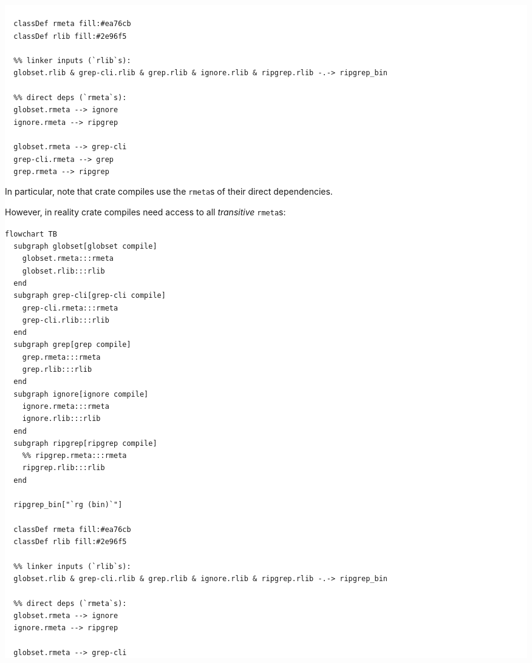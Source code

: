 ```mermaid

  classDef rmeta fill:#ea76cb
  classDef rlib fill:#2e96f5

  %% linker inputs (`rlib`s):
  globset.rlib & grep-cli.rlib & grep.rlib & ignore.rlib & ripgrep.rlib -.-> ripgrep_bin

  %% direct deps (`rmeta`s):
  globset.rmeta --> ignore
  ignore.rmeta --> ripgrep

  globset.rmeta --> grep-cli
  grep-cli.rmeta --> grep
  grep.rmeta --> ripgrep
```

[^caveat_pipelining]:
    We have taken some liberties in the above graph w.r.t. pipelining.
    <br><br>
    Today, `cargo` preforms a single `rustc` invocation to produce the `rlib` and `rmeta`
    for each crate – `rmeta` is modeled as an "early out".
    <br><br>
    Additionally, producing `ripgrep.rlib` and linking (the `rg (bin)` node) happens as part
    of a single `rustc` invocation.

In particular, note that crate compiles use the `rmeta`s of their direct dependencies.

However, in reality crate compiles need access to all _transitive_ `rmeta`s:
```mermaid
flowchart TB
  subgraph globset[globset compile]
    globset.rmeta:::rmeta
    globset.rlib:::rlib
  end
  subgraph grep-cli[grep-cli compile]
    grep-cli.rmeta:::rmeta
    grep-cli.rlib:::rlib
  end
  subgraph grep[grep compile]
    grep.rmeta:::rmeta
    grep.rlib:::rlib
  end
  subgraph ignore[ignore compile]
    ignore.rmeta:::rmeta
    ignore.rlib:::rlib
  end
  subgraph ripgrep[ripgrep compile]
    %% ripgrep.rmeta:::rmeta
    ripgrep.rlib:::rlib
  end

  ripgrep_bin["`rg (bin)`"]

  classDef rmeta fill:#ea76cb
  classDef rlib fill:#2e96f5

  %% linker inputs (`rlib`s):
  globset.rlib & grep-cli.rlib & grep.rlib & ignore.rlib & ripgrep.rlib -.-> ripgrep_bin

  %% direct deps (`rmeta`s):
  globset.rmeta --> ignore
  ignore.rmeta --> ripgrep

  globset.rmeta --> grep-cli
```

[rg]: https://github.com/BurntSushi/ripgrep/blob/3b7fd442a6f3aa73f650e763d7cbb902c03d700e/Cargo.toml
[^caveat_linking]: `cargo --timings` output does not currently differentiate between time spent compiling (i.e. producing the `rlib` for) and linking the final binary (`rg`); the `rg` bar covers time spent for both
[bsac]: https://www.microsoft.com/en-us/research/wp-content/uploads/2020/04/build-systems-jfp.pdf
